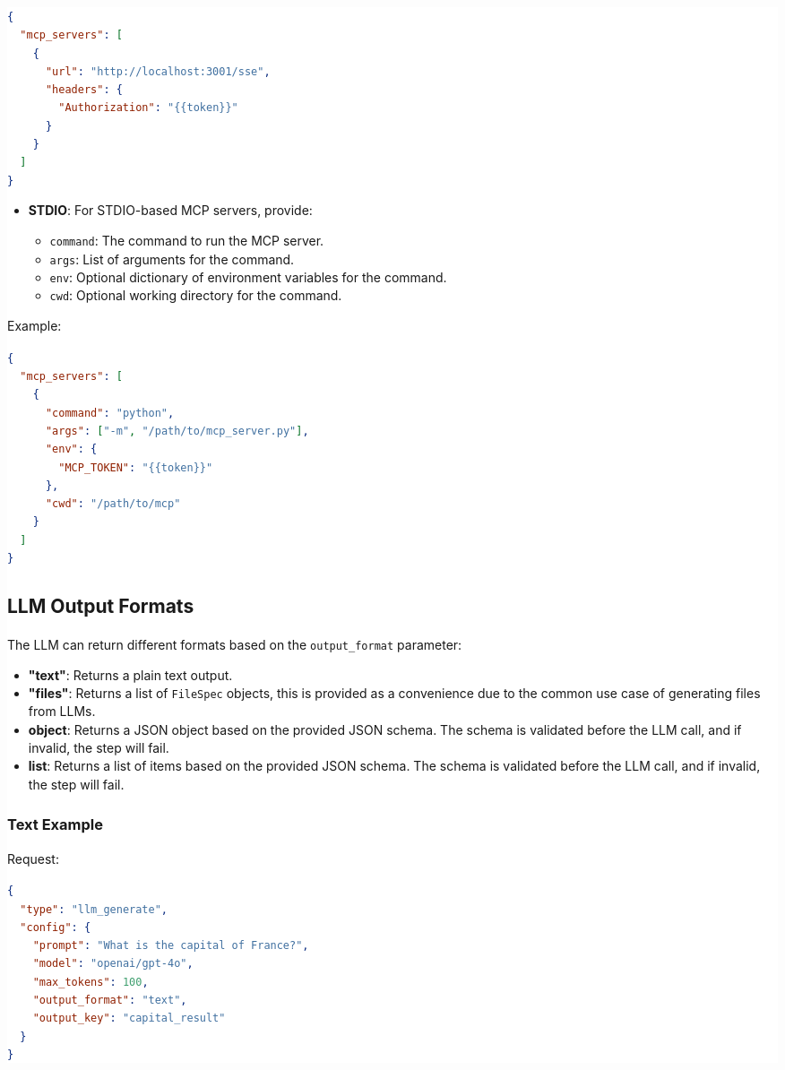 ```json
{
  "mcp_servers": [
    {
      "url": "http://localhost:3001/sse",
      "headers": {
        "Authorization": "{{token}}"
      }
    }
  ]
}
```

- **STDIO**: For STDIO-based MCP servers, provide:

  - `command`: The command to run the MCP server.
  - `args`: List of arguments for the command.
  - `env`: Optional dictionary of environment variables for the command.
  - `cwd`: Optional working directory for the command.

Example:

```json
{
  "mcp_servers": [
    {
      "command": "python",
      "args": ["-m", "/path/to/mcp_server.py"],
      "env": {
        "MCP_TOKEN": "{{token}}"
      },
      "cwd": "/path/to/mcp"
    }
  ]
}
```

## LLM Output Formats

The LLM can return different formats based on the `output_format` parameter:

- **"text"**: Returns a plain text output.
- **"files"**: Returns a list of `FileSpec` objects, this is provided as a convenience due to the common use case of generating files from LLMs.
- **object**: Returns a JSON object based on the provided JSON schema. The schema is validated before the LLM call, and if invalid, the step will fail.
- **list**: Returns a list of items based on the provided JSON schema. The schema is validated before the LLM call, and if invalid, the step will fail.

### Text Example

Request:

```json
{
  "type": "llm_generate",
  "config": {
    "prompt": "What is the capital of France?",
    "model": "openai/gpt-4o",
    "max_tokens": 100,
    "output_format": "text",
    "output_key": "capital_result"
  }
}
```
